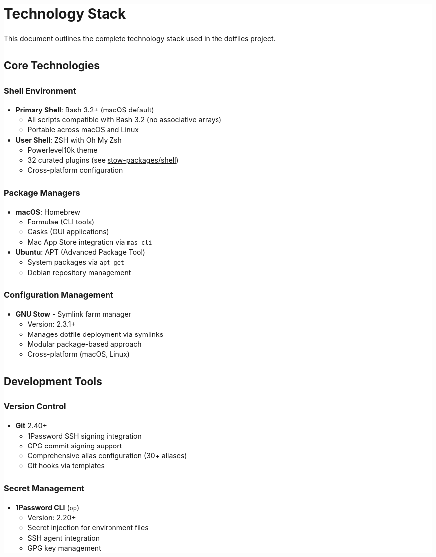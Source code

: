 # Technology Stack

This document outlines the complete technology stack used in the dotfiles project.

## Core Technologies

### Shell Environment

- **Primary Shell**: Bash 3.2+ (macOS default)
  - All scripts compatible with Bash 3.2 (no associative arrays)
  - Portable across macOS and Linux
- **User Shell**: ZSH with Oh My Zsh
  - Powerlevel10k theme
  - 32 curated plugins (see [stow-packages/shell](../stow-packages/shell/))
  - Cross-platform configuration

### Package Managers

- **macOS**: Homebrew
  - Formulae (CLI tools)
  - Casks (GUI applications)
  - Mac App Store integration via `mas-cli`
- **Ubuntu**: APT (Advanced Package Tool)
  - System packages via `apt-get`
  - Debian repository management

### Configuration Management

- **GNU Stow** - Symlink farm manager
  - Version: 2.3.1+
  - Manages dotfile deployment via symlinks
  - Modular package-based approach
  - Cross-platform (macOS, Linux)

## Development Tools

### Version Control

- **Git** 2.40+
  - 1Password SSH signing integration
  - GPG commit signing support
  - Comprehensive alias configuration (30+ aliases)
  - Git hooks via templates

### Secret Management

- **1Password CLI** (`op`)
  - Version: 2.20+
  - Secret injection for environment files
  - SSH agent integration
  - GPG key management

